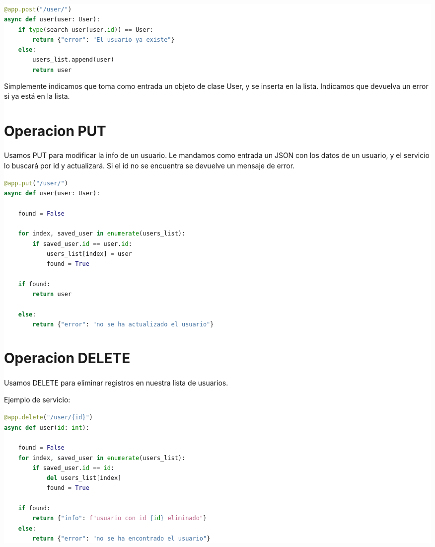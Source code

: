 ```python
@app.post("/user/")
async def user(user: User):
    if type(search_user(user.id)) == User:
        return {"error": "El usuario ya existe"}
    else:
        users_list.append(user)
        return user
```
Simplemente indicamos que toma como entrada un objeto de clase User, y se inserta en la lista. Indicamos que devuelva un error si ya está en la lista.


# Operacion PUT

Usamos PUT para modificar la info de un usuario. Le mandamos como entrada un JSON con los datos de un usuario, y el servicio lo buscará por id y actualizará. Si el id no se encuentra se devuelve un mensaje de error.

```python
@app.put("/user/")
async def user(user: User):

    found = False

    for index, saved_user in enumerate(users_list):
        if saved_user.id == user.id:
            users_list[index] = user
            found = True

    if found:
        return user
        
    else:
        return {"error": "no se ha actualizado el usuario"} 
```



# Operacion DELETE

Usamos DELETE para eliminar registros en nuestra lista de usuarios.

Ejemplo de servicio:

```python
@app.delete("/user/{id}")
async def user(id: int):

    found = False
    for index, saved_user in enumerate(users_list):
        if saved_user.id == id:
            del users_list[index]
            found = True
    
    if found:
        return {"info": f"usuario con id {id} eliminado"}
    else:
        return {"error": "no se ha encontrado el usuario"}
```
